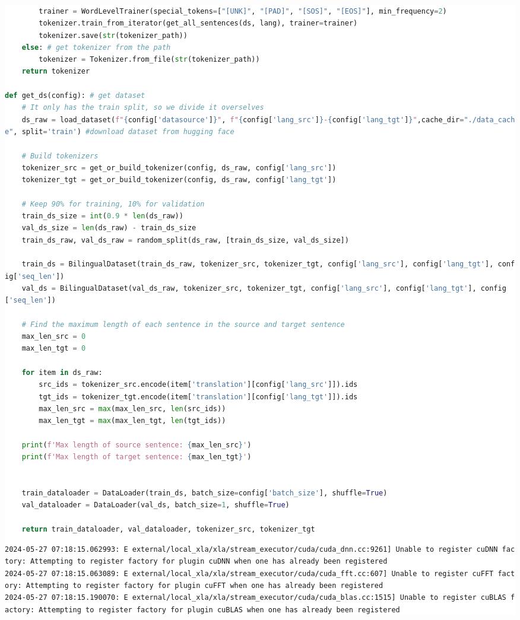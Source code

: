 ``` python
        trainer = WordLevelTrainer(special_tokens=["[UNK]", "[PAD]", "[SOS]", "[EOS]"], min_frequency=2)
        tokenizer.train_from_iterator(get_all_sentences(ds, lang), trainer=trainer)
        tokenizer.save(str(tokenizer_path))
    else: # get tokenizer from the path
        tokenizer = Tokenizer.from_file(str(tokenizer_path))
    return tokenizer
    
def get_ds(config): # get dataset
    # It only has the train split, so we divide it overselves
    ds_raw = load_dataset(f"{config['datasource']}", f"{config['lang_src']}-{config['lang_tgt']}",cache_dir="./data_cache", split='train') #download dataset from hugging face

    # Build tokenizers
    tokenizer_src = get_or_build_tokenizer(config, ds_raw, config['lang_src'])
    tokenizer_tgt = get_or_build_tokenizer(config, ds_raw, config['lang_tgt'])

    # Keep 90% for training, 10% for validation
    train_ds_size = int(0.9 * len(ds_raw))
    val_ds_size = len(ds_raw) - train_ds_size
    train_ds_raw, val_ds_raw = random_split(ds_raw, [train_ds_size, val_ds_size])

    train_ds = BilingualDataset(train_ds_raw, tokenizer_src, tokenizer_tgt, config['lang_src'], config['lang_tgt'], config['seq_len'])
    val_ds = BilingualDataset(val_ds_raw, tokenizer_src, tokenizer_tgt, config['lang_src'], config['lang_tgt'], config['seq_len'])

    # Find the maximum length of each sentence in the source and target sentence
    max_len_src = 0
    max_len_tgt = 0

    for item in ds_raw:
        src_ids = tokenizer_src.encode(item['translation'][config['lang_src']]).ids
        tgt_ids = tokenizer_tgt.encode(item['translation'][config['lang_tgt']]).ids
        max_len_src = max(max_len_src, len(src_ids))
        max_len_tgt = max(max_len_tgt, len(tgt_ids))

    print(f'Max length of source sentence: {max_len_src}')
    print(f'Max length of target sentence: {max_len_tgt}')
    

    train_dataloader = DataLoader(train_ds, batch_size=config['batch_size'], shuffle=True)
    val_dataloader = DataLoader(val_ds, batch_size=1, shuffle=True)

    return train_dataloader, val_dataloader, tokenizer_src, tokenizer_tgt

```

<div class="output stream stderr">

    2024-05-27 07:18:15.062993: E external/local_xla/xla/stream_executor/cuda/cuda_dnn.cc:9261] Unable to register cuDNN factory: Attempting to register factory for plugin cuDNN when one has already been registered
    2024-05-27 07:18:15.063089: E external/local_xla/xla/stream_executor/cuda/cuda_fft.cc:607] Unable to register cuFFT factory: Attempting to register factory for plugin cuFFT when one has already been registered
    2024-05-27 07:18:15.190070: E external/local_xla/xla/stream_executor/cuda/cuda_blas.cc:1515] Unable to register cuBLAS factory: Attempting to register factory for plugin cuBLAS when one has already been registered
